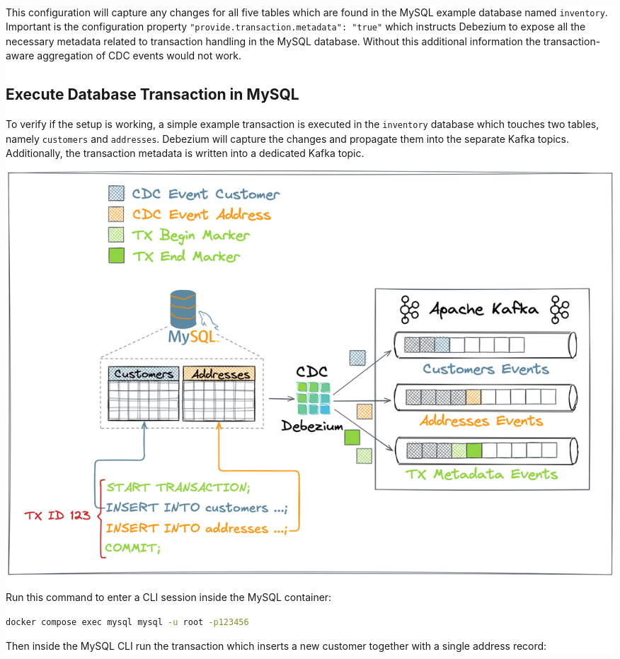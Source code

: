 This configuration will capture any changes for all five tables which are found in the MySQL example database named `inventory`. Important is the configuration property `"provide.transaction.metadata": "true"` which instructs Debezium to expose all the necessary metadata related to transaction handling in the MySQL database. Without this additional information the transaction-aware aggregation of CDC events would not work.

## Execute Database Transaction in MySQL

To verify if the setup is working, a simple example transaction is executed in the `inventory` database which touches two tables, namely `customers` and `addresses`. Debezium will capture the changes and propagate them into the separate Kafka topics. Additionally, the transaction metadata is written into a dedicated Kafka topic.

![](./images/example_db_transaction_captured_by_dbz.png)

Run this command to enter a CLI session inside the MySQL container:

```bash
docker compose exec mysql mysql -u root -p123456
```

Then inside the MySQL CLI run the transaction which inserts a new customer together with a single address record:
